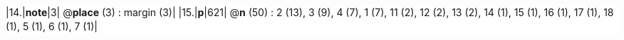 |14.|__note__|3| @__place__ (3) : margin (3)|
|15.|__p__|621| @__n__ (50) : 2 (13), 3 (9), 4 (7), 1 (7), 11 (2), 12 (2), 13 (2), 14 (1), 15 (1), 16 (1), 17 (1), 18 (1), 5 (1), 6 (1), 7 (1)|